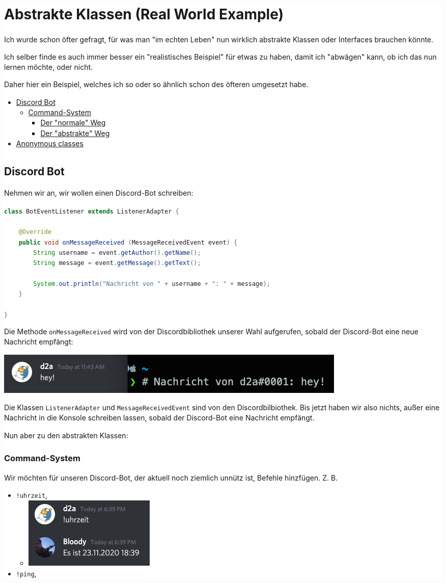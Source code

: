 # Abstrakte Klassen (Real World Example)
Ich wurde schon öfter gefragt, für was man "im echten Leben" nun wirklich abstrakte Klassen oder Interfaces brauchen könnte. 

Ich selber finde es auch immer besser ein "realistisches Beispiel" für etwas zu haben, damit ich "abwägen" kann, ob ich das nun lernen möchte, oder nicht.

Daher hier ein Beispiel, welches ich so oder so ähnlich schon des öfteren umgesetzt habe.

- [Discord Bot](#discord-bot)
  - [Command-System](#command-system)
    - [Der "normale" Weg](#der-normale-weg)
    - [Der "abstrakte" Weg](#der-abstrakte-weg)
- [Anonymous classes](#anonymous-classes)

## Discord Bot
Nehmen wir an, wir wollen einen Discord-Bot schreiben:

```java
class BotEventListener extends ListenerAdapter {

    @Override
    public void onMessageReceived (MessageReceivedEvent event) {
        String username = event.getAuthor().getName();
        String message = event.getMessage().getText();

        System.out.println("Nachricht von " + username + ": " + message);
    }

}
```

Die Methode `onMessageReceived` wird von der Discordbibliothek unserer Wahl aufgerufen, sobald der Discord-Bot eine neue Nachricht empfängt:

![img](assets/discord-1.png)

Die Klassen `ListenerAdapter` und `MessageReceivedEvent` sind von den Discordbilbiothek. Bis jetzt haben wir also nichts, außer eine Nachricht in die Konsole schreiben lassen, sobald der Discord-Bot eine Nachricht empfängt.

Nun aber zu den abstrakten Klassen:

### Command-System
Wir möchten für unseren Discord-Bot, der aktuell noch ziemlich unnütz ist, Befehle hinzfügen. Z. B. 
* `!uhrzeit`,
  * ![img](assets/cmd-uhrzeit.png)
* `!ping`, 